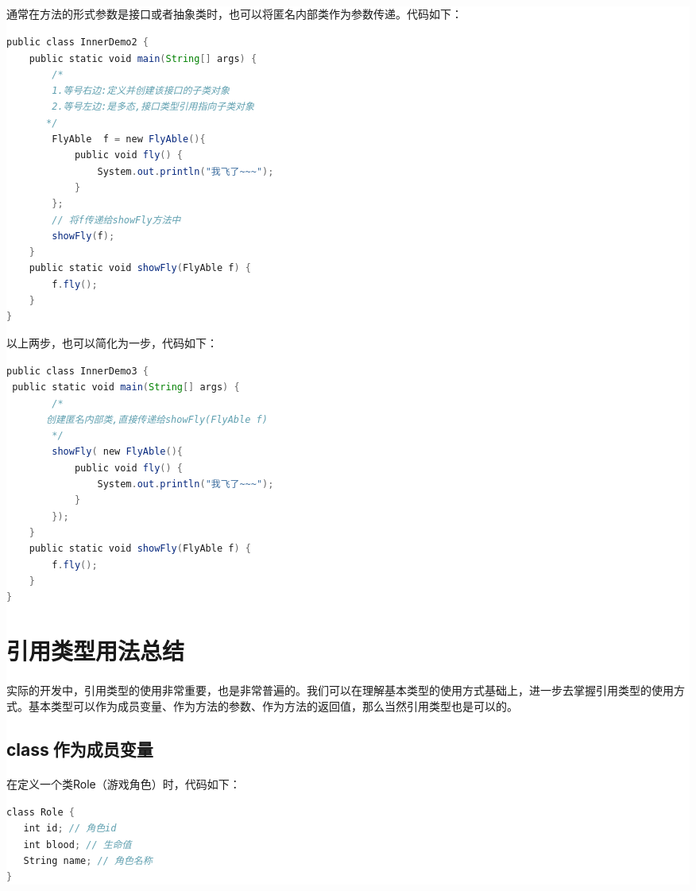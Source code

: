 通常在方法的形式参数是接口或者抽象类时，也可以将匿名内部类作为参数传递。代码如下：

```java
public class InnerDemo2 {
    public static void main(String[] args) {
        /*
        1.等号右边:定义并创建该接口的子类对象
        2.等号左边:是多态,接口类型引用指向子类对象
       */
        FlyAble  f = new FlyAble(){
            public void fly() {
                System.out.println("我飞了~~~");
            }
        };
        // 将f传递给showFly方法中
        showFly(f);
    }
    public static void showFly(FlyAble f) {
        f.fly();
    }
}
```

以上两步，也可以简化为一步，代码如下：

```java
public class InnerDemo3 {
 public static void main(String[] args) {           
        /*
       创建匿名内部类,直接传递给showFly(FlyAble f) 
        */
        showFly( new FlyAble(){
            public void fly() {
                System.out.println("我飞了~~~");
            }
        });
    }
    public static void showFly(FlyAble f) {
        f.fly();
    }
}
```

# 引用类型用法总结

实际的开发中，引用类型的使用非常重要，也是非常普遍的。我们可以在理解基本类型的使用方式基础上，进一步去掌握引用类型的使用方式。基本类型可以作为成员变量、作为方法的参数、作为方法的返回值，那么当然引用类型也是可以的。

## class 作为成员变量

在定义一个类Role（游戏角色）时，代码如下：

```java
class Role {
   int id; // 角色id  
   int blood; // 生命值  
   String name; // 角色名称  
}
```
